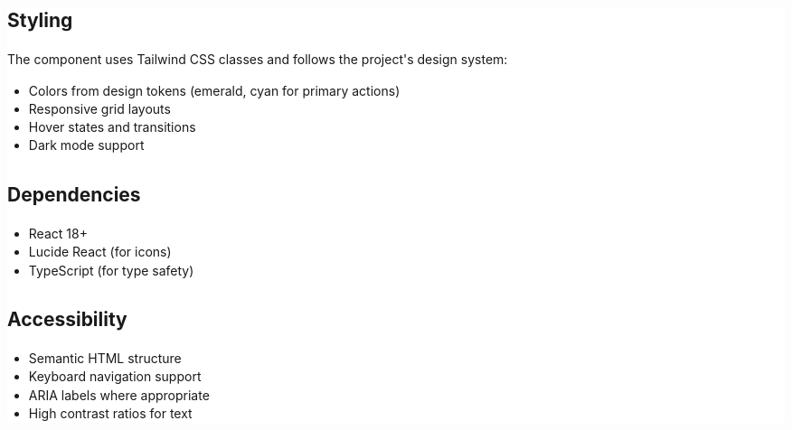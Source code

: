 
## Styling

The component uses Tailwind CSS classes and follows the project's design system:

- Colors from design tokens (emerald, cyan for primary actions)
- Responsive grid layouts
- Hover states and transitions
- Dark mode support

## Dependencies

- React 18+
- Lucide React (for icons)
- TypeScript (for type safety)

## Accessibility

- Semantic HTML structure
- Keyboard navigation support
- ARIA labels where appropriate
- High contrast ratios for text
